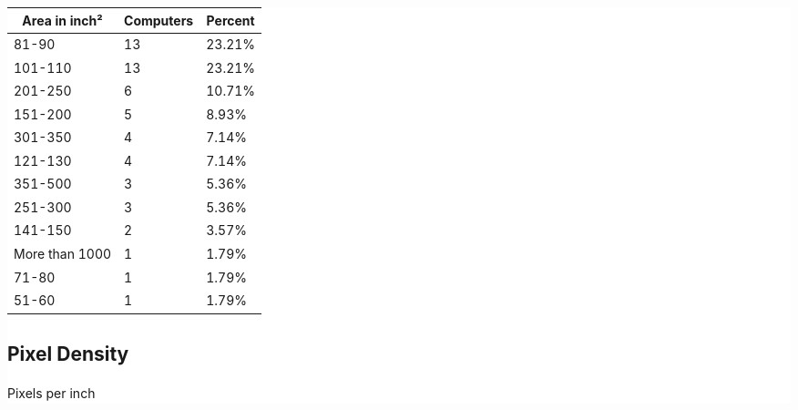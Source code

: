 | Area in inch² | Computers | Percent |
|----------------|-----------|---------|
| 81-90          | 13        | 23.21%  |
| 101-110        | 13        | 23.21%  |
| 201-250        | 6         | 10.71%  |
| 151-200        | 5         | 8.93%   |
| 301-350        | 4         | 7.14%   |
| 121-130        | 4         | 7.14%   |
| 351-500        | 3         | 5.36%   |
| 251-300        | 3         | 5.36%   |
| 141-150        | 2         | 3.57%   |
| More than 1000 | 1         | 1.79%   |
| 71-80          | 1         | 1.79%   |
| 51-60          | 1         | 1.79%   |

Pixel Density
-------------

Pixels per inch
